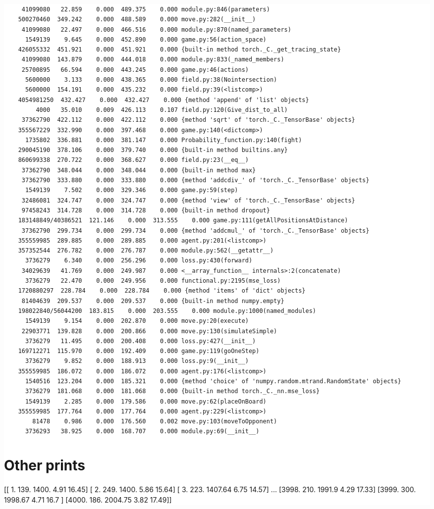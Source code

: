          41099080   22.859    0.000  489.375    0.000 module.py:846(parameters)
        500270460  349.242    0.000  488.589    0.000 move.py:282(__init__)
         41099080   22.497    0.000  466.516    0.000 module.py:870(named_parameters)
          1549139    9.645    0.000  452.890    0.000 game.py:56(action_space)
        426055332  451.921    0.000  451.921    0.000 {built-in method torch._C._get_tracing_state}
         41099080  143.879    0.000  444.018    0.000 module.py:833(_named_members)
         25700895   66.594    0.000  443.245    0.000 game.py:46(actions)
          5600000    3.133    0.000  438.365    0.000 field.py:38(Nointersection)
          5600000  154.191    0.000  435.232    0.000 field.py:39(<listcomp>)
        4054981250  432.427    0.000  432.427    0.000 {method 'append' of 'list' objects}
             4000   35.010    0.009  426.113    0.107 field.py:120(Give_dist_to_all)
         37362790  422.112    0.000  422.112    0.000 {method 'sqrt' of 'torch._C._TensorBase' objects}
        355567229  332.990    0.000  397.468    0.000 game.py:140(<dictcomp>)
          1735802  336.881    0.000  381.147    0.000 Probability_function.py:140(fight)
        290045190  378.106    0.000  379.740    0.000 {built-in method builtins.any}
        860699338  270.722    0.000  368.627    0.000 field.py:23(__eq__)
         37362790  348.044    0.000  348.044    0.000 {built-in method max}
         37362790  333.880    0.000  333.880    0.000 {method 'addcdiv_' of 'torch._C._TensorBase' objects}
          1549139    7.502    0.000  329.346    0.000 game.py:59(step)
         32486081  324.747    0.000  324.747    0.000 {method 'view' of 'torch._C._TensorBase' objects}
         97458243  314.728    0.000  314.728    0.000 {built-in method dropout}
        183148849/40386521  121.146    0.000  313.555    0.000 game.py:111(getAllPositionsAtDistance)
         37362790  299.734    0.000  299.734    0.000 {method 'addcmul_' of 'torch._C._TensorBase' objects}
        355559985  289.885    0.000  289.885    0.000 agent.py:201(<listcomp>)
        357352544  276.782    0.000  276.787    0.000 module.py:562(__getattr__)
          3736279    6.340    0.000  256.296    0.000 loss.py:430(forward)
         34029639   41.769    0.000  249.987    0.000 <__array_function__ internals>:2(concatenate)
          3736279   22.470    0.000  249.956    0.000 functional.py:2195(mse_loss)
        1720880297  228.784    0.000  228.784    0.000 {method 'items' of 'dict' objects}
         81404639  209.537    0.000  209.537    0.000 {built-in method numpy.empty}
        198022840/56044200  183.815    0.000  203.555    0.000 module.py:1000(named_modules)
          1549139    9.154    0.000  202.870    0.000 move.py:20(execute)
         22903771  139.828    0.000  200.866    0.000 move.py:130(simulateSimple)
          3736279   11.495    0.000  200.408    0.000 loss.py:427(__init__)
        169712271  115.970    0.000  192.409    0.000 game.py:119(goOneStep)
          3736279    9.852    0.000  188.913    0.000 loss.py:9(__init__)
        355559985  186.072    0.000  186.072    0.000 agent.py:176(<listcomp>)
          1540516  123.204    0.000  185.321    0.000 {method 'choice' of 'numpy.random.mtrand.RandomState' objects}
          3736279  181.068    0.000  181.068    0.000 {built-in method torch._C._nn.mse_loss}
          1549139    2.285    0.000  179.586    0.000 move.py:62(placeOnBoard)
        355559985  177.764    0.000  177.764    0.000 agent.py:229(<listcomp>)
            81478    0.986    0.000  176.560    0.002 move.py:103(moveToOpponent)
          3736293   38.925    0.000  168.707    0.000 module.py:69(__init__)


# Other prints

[[   1.    139.   1400.      4.91   16.45]
 [   2.    249.   1400.      5.86   15.64]
 [   3.    223.   1407.64    6.75   14.57]
 ...
 [3998.    210.   1991.9     4.29   17.33]
 [3999.    300.   1998.67    4.71   16.7 ]
 [4000.    186.   2004.75    3.82   17.49]]
